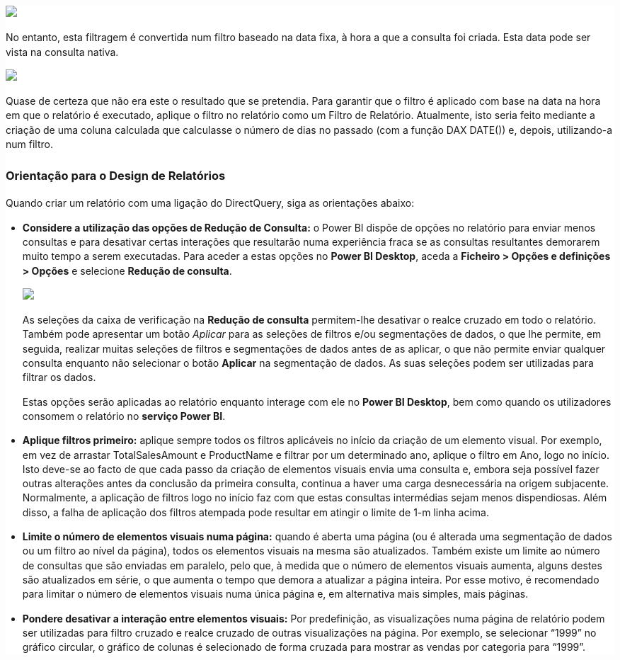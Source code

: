   ![](media/desktop-directquery-about/directquery-about_02.png)
  
  No entanto, esta filtragem é convertida num filtro baseado na data fixa, à hora a que a consulta foi criada. Esta data pode ser vista na consulta nativa.
  
  ![](media/desktop-directquery-about/directquery-about_03.png)
  
  Quase de certeza que não era este o resultado que se pretendia. Para garantir que o filtro é aplicado com base na data na hora em que o relatório é executado, aplique o filtro no relatório como um Filtro de Relatório. Atualmente, isto seria feito mediante a criação de uma coluna calculada que calculasse o número de dias no passado (com a função DAX DATE()) e, depois, utilizando-a num filtro.

### <a name="report-design-guidance"></a>Orientação para o Design de Relatórios
Quando criar um relatório com uma ligação do DirectQuery, siga as orientações abaixo:

* **Considere a utilização das opções de Redução de Consulta:** o Power BI dispõe de opções no relatório para enviar menos consultas e para desativar certas interações que resultarão numa experiência fraca se as consultas resultantes demorarem muito tempo a serem executadas. Para aceder a estas opções no **Power BI Desktop**, aceda a **Ficheiro > Opções e definições > Opções** e selecione **Redução de consulta**. 

   ![](media/desktop-directquery-about/directquery-about_03b.png)

    As seleções da caixa de verificação na **Redução de consulta** permitem-lhe desativar o realce cruzado em todo o relatório. Também pode apresentar um botão *Aplicar* para as seleções de filtros e/ou segmentações de dados, o que lhe permite, em seguida, realizar muitas seleções de filtros e segmentações de dados antes de as aplicar, o que não permite enviar qualquer consulta enquanto não selecionar o botão **Aplicar** na segmentação de dados. As suas seleções podem ser utilizadas para filtrar os dados.

    Estas opções serão aplicadas ao relatório enquanto interage com ele no **Power BI Desktop**, bem como quando os utilizadores consomem o relatório no **serviço Power BI**.

* **Aplique filtros primeiro:** aplique sempre todos os filtros aplicáveis no início da criação de um elemento visual. Por exemplo, em vez de arrastar TotalSalesAmount e ProductName e filtrar por um determinado ano, aplique o filtro em Ano, logo no início. Isto deve-se ao facto de que cada passo da criação de elementos visuais envia uma consulta e, embora seja possível fazer outras alterações antes da conclusão da primeira consulta, continua a haver uma carga desnecessária na origem subjacente. Normalmente, a aplicação de filtros logo no início faz com que estas consultas intermédias sejam menos dispendiosas. Além disso, a falha de aplicação dos filtros atempada pode resultar em atingir o limite de 1-m linha acima.
* **Limite o número de elementos visuais numa página:** quando é aberta uma página (ou é alterada uma segmentação de dados ou um filtro ao nível da página), todos os elementos visuais na mesma são atualizados. Também existe um limite ao número de consultas que são enviadas em paralelo, pelo que, à medida que o número de elementos visuais aumenta, alguns destes são atualizados em série, o que aumenta o tempo que demora a atualizar a página inteira. Por esse motivo, é recomendado para limitar o número de elementos visuais numa única página e, em alternativa mais simples, mais páginas.
* **Pondere desativar a interação entre elementos visuais:** Por predefinição, as visualizações numa página de relatório podem ser utilizadas para filtro cruzado e realce cruzado de outras visualizações na página. Por exemplo, se selecionar “1999” no gráfico circular, o gráfico de colunas é selecionado de forma cruzada para mostrar as vendas por categoria para “1999”.                                                                  
  